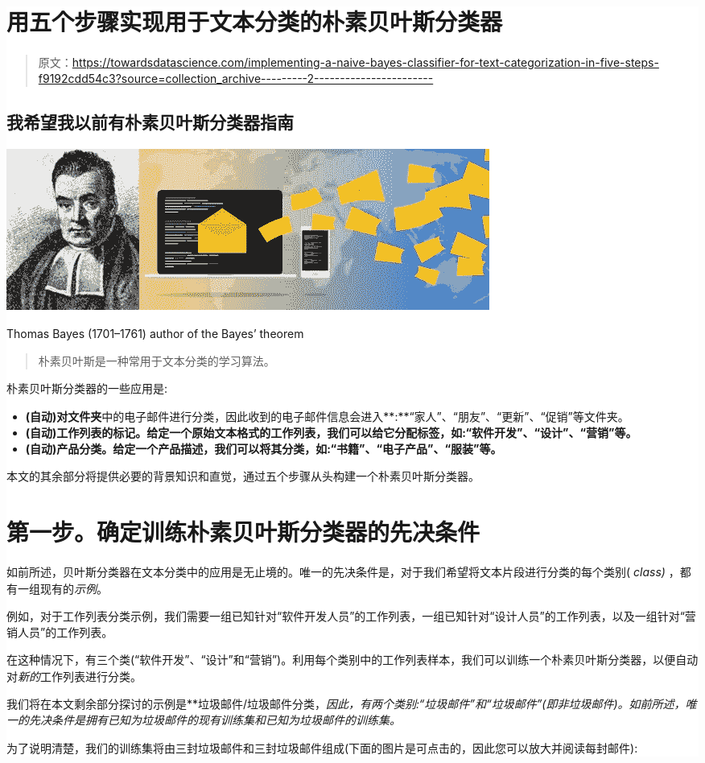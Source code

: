 # 用五个步骤实现用于文本分类的朴素贝叶斯分类器

> 原文：<https://towardsdatascience.com/implementing-a-naive-bayes-classifier-for-text-categorization-in-five-steps-f9192cdd54c3?source=collection_archive---------2----------------------->

## 我希望我以前有朴素贝叶斯分类器指南

![](img/b286e95adf75c6dea9c5a1368d367d6f.png)

Thomas Bayes (1701–1761) author of the Bayes’ theorem

> 朴素贝叶斯是一种常用于文本分类的学习算法。

朴素贝叶斯分类器的一些应用是:

*   **(自动)对文件夹**中的电子邮件进行分类，因此收到的电子邮件信息会进入**:**“家人”、“朋友”、“更新”、“促销”等文件夹。
*   **(自动)工作列表的标记。给定一个原始文本格式的工作列表，我们可以给它分配标签，如:“软件开发”、“设计”、“营销”等。**
*   **(自动)产品分类。给定一个产品描述，我们可以将其分类，如:“书籍”、“电子产品”、“服装”等。**

本文的其余部分将提供必要的背景知识和直觉，通过五个步骤从头构建一个朴素贝叶斯分类器。

# 第一步。确定训练朴素贝叶斯分类器的先决条件

如前所述，贝叶斯分类器在文本分类中的应用是无止境的。唯一的先决条件是，对于我们希望将文本片段进行分类的每个类别( *class)* ，都有一组现有的*示例*。

例如，对于工作列表分类示例，我们需要一组已知针对“软件开发人员”的工作列表，一组已知针对“设计人员”的工作列表，以及一组针对“营销人员”的工作列表。

在这种情况下，有三个类(“软件开发”、“设计”和“营销”)。利用每个类别中的工作列表样本，我们可以训练一个朴素贝叶斯分类器，以便自动对*新的*工作列表进行分类。

我们将在本文剩余部分探讨的示例是**垃圾邮件/垃圾邮件分类，**因此，有两个类别:“垃圾邮件”和“垃圾邮件”(即非垃圾邮件)。如前所述，唯一的先决条件是拥有已知为垃圾邮件的现有*训练集*和已知为垃圾邮件的训练集*。*

为了说明清楚，我们的训练集将由三封垃圾邮件和三封垃圾邮件组成(下面的图片是可点击的，因此您可以放大并阅读每封邮件):
